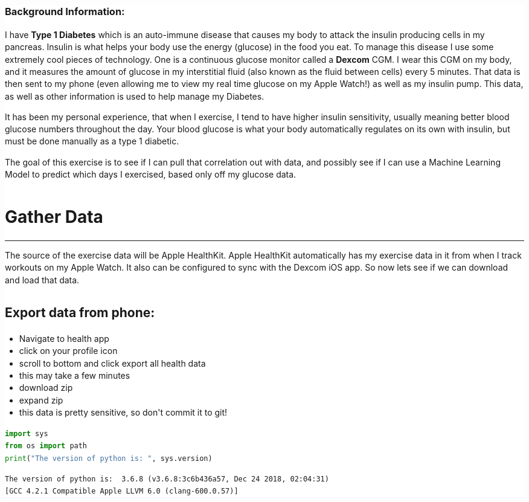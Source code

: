 ### Background Information:
 I have __Type 1 Diabetes__ which is an auto-immune disease that causes my body to attack the insulin
 producing cells in my pancreas. Insulin is what helps your body use the energy (glucose) in the food you eat. To manage
 this disease I use some extremely cool pieces of technology. One is a continuous glucose monitor called a __Dexcom__
 CGM. I wear this CGM on my body, and it measures the amount of glucose in my interstitial fluid (also known as the
 fluid between cells) every 5 minutes. That data is then sent to my phone (even allowing me to view my real time
 glucose on my Apple Watch!) as well as my insulin pump. This data, as well as other information is used to help manage
 my Diabetes.

 It has been my personal experience, that when I exercise, I tend to have higher insulin sensitivity, usually meaning
 better blood glucose numbers throughout the day. Your blood glucose is what your body automatically regulates on its
 own with insulin, but must be done manually as a type 1 diabetic.

 The goal of this exercise is to see if I can pull that correlation out with data, and possibly see if I can use a
 Machine Learning Model to predict which days I exercised, based only off my glucose data.

# Gather Data
---
The source of the exercise data will be Apple HealthKit. Apple HealthKit automatically has my exercise data in it from when I
track workouts on my Apple Watch. It also can be configured to sync with the Dexcom iOS app. So now lets see if we can download and load
that data.

## Export data from phone:
- Navigate to health app
- click on your profile icon
- scroll to bottom and click export all health data
- this may take a few minutes
- download zip
- expand zip
- this data is pretty sensitive, so don't commit it to git!



```python
import sys
from os import path
print("The version of python is: ", sys.version)
```

    The version of python is:  3.6.8 (v3.6.8:3c6b436a57, Dec 24 2018, 02:04:31) 
    [GCC 4.2.1 Compatible Apple LLVM 6.0 (clang-600.0.57)]

